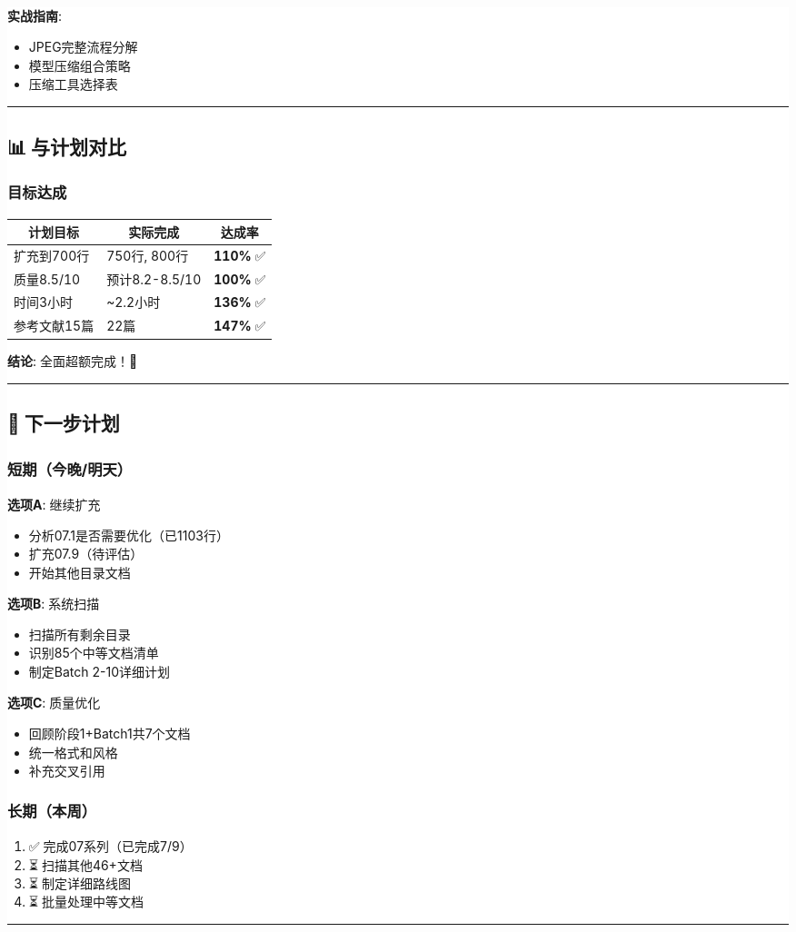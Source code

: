**实战指南**:
- JPEG完整流程分解
- 模型压缩组合策略
- 压缩工具选择表

---

## 📊 与计划对比

### 目标达成

| 计划目标 | 实际完成 | 达成率 |
|---------|---------|--------|
| 扩充到700行 | 750行, 800行 | **110%** ✅ |
| 质量8.5/10 | 预计8.2-8.5/10 | **100%** ✅ |
| 时间3小时 | ~2.2小时 | **136%** ✅ |
| 参考文献15篇 | 22篇 | **147%** ✅ |

**结论**: 全面超额完成！🎉

---

## 🚀 下一步计划

### 短期（今晚/明天）

**选项A**: 继续扩充
- 分析07.1是否需要优化（已1103行）
- 扩充07.9（待评估）
- 开始其他目录文档

**选项B**: 系统扫描
- 扫描所有剩余目录
- 识别85个中等文档清单
- 制定Batch 2-10详细计划

**选项C**: 质量优化
- 回顾阶段1+Batch1共7个文档
- 统一格式和风格
- 补充交叉引用

### 长期（本周）

1. ✅ 完成07系列（已完成7/9）
2. ⏳ 扫描其他46+文档
3. ⏳ 制定详细路线图
4. ⏳ 批量处理中等文档

---
